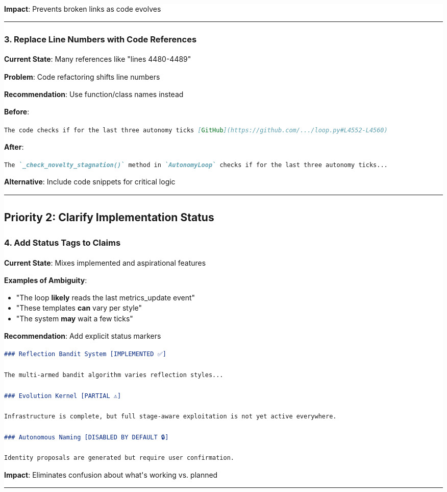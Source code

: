 **Impact**: Prevents broken links as code evolves

---

### 3. Replace Line Numbers with Code References

**Current State**: Many references like "lines 4480-4489"

**Problem**: Code refactoring shifts line numbers

**Recommendation**: Use function/class names instead

**Before**:
```markdown
The code checks if for the last three autonomy ticks [GitHub](https://github.com/.../loop.py#L4552-L4560)
```

**After**:
```markdown
The `_check_novelty_stagnation()` method in `AutonomyLoop` checks if for the last three autonomy ticks...
```

**Alternative**: Include code snippets for critical logic

---

## Priority 2: Clarify Implementation Status

### 4. Add Status Tags to Claims

**Current State**: Mixes implemented and aspirational features

**Examples of Ambiguity**:
- "The loop **likely** reads the last metrics_update event"
- "These templates **can** vary per style"
- "The system **may** wait a few ticks"

**Recommendation**: Add explicit status markers

```markdown
### Reflection Bandit System [IMPLEMENTED ✅]

The multi-armed bandit algorithm varies reflection styles...

### Evolution Kernel [PARTIAL ⚠️]

Infrastructure is complete, but full stage-aware exploitation is not yet active everywhere.

### Autonomous Naming [DISABLED BY DEFAULT 🔒]

Identity proposals are generated but require user confirmation.
```

**Impact**: Eliminates confusion about what's working vs. planned

---